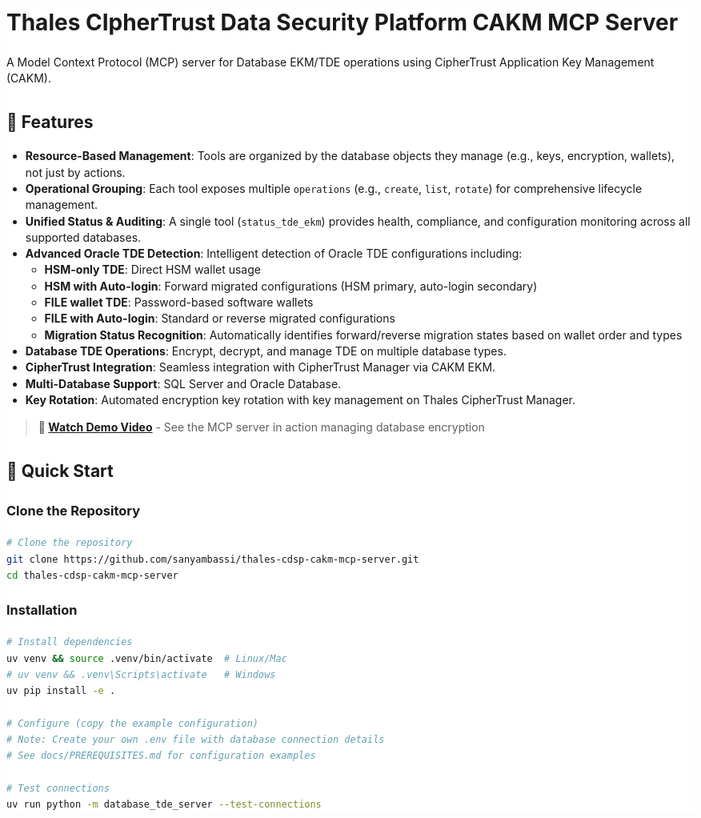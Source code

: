 # Thales CIpherTrust Data Security Platform CAKM MCP Server

A Model Context Protocol (MCP) server for Database EKM/TDE operations using CipherTrust Application Key Management (CAKM).

## 🔑 Features

- **Resource-Based Management**: Tools are organized by the database objects they manage (e.g., keys, encryption, wallets), not just by actions.
- **Operational Grouping**: Each tool exposes multiple `operations` (e.g., `create`, `list`, `rotate`) for comprehensive lifecycle management.
- **Unified Status & Auditing**: A single tool (`status_tde_ekm`) provides health, compliance, and configuration monitoring across all supported databases.
- **Advanced Oracle TDE Detection**: Intelligent detection of Oracle TDE configurations including:
  - **HSM-only TDE**: Direct HSM wallet usage
  - **HSM with Auto-login**: Forward migrated configurations (HSM primary, auto-login secondary)  
  - **FILE wallet TDE**: Password-based software wallets
  - **FILE with Auto-login**: Standard or reverse migrated configurations
  - **Migration Status Recognition**: Automatically identifies forward/reverse migration states based on wallet order and types
- **Database TDE Operations**: Encrypt, decrypt, and manage TDE on multiple database types.
- **CipherTrust Integration**: Seamless integration with CipherTrust Manager via CAKM EKM.
- **Multi-Database Support**: SQL Server and Oracle Database.
- **Key Rotation**: Automated encryption key rotation with key management on Thales CipherTrust Manager.

> **🎥 [Watch Demo Video](https://www.youtube.com/watch?v=5GezP4_CEyY)** - See the MCP server in action managing database encryption

## 🚀 Quick Start

### Clone the Repository

```bash
# Clone the repository
git clone https://github.com/sanyambassi/thales-cdsp-cakm-mcp-server.git
cd thales-cdsp-cakm-mcp-server
```

### Installation

```bash
# Install dependencies
uv venv && source .venv/bin/activate  # Linux/Mac
# uv venv && .venv\Scripts\activate   # Windows
uv pip install -e .

# Configure (copy the example configuration)
# Note: Create your own .env file with database connection details
# See docs/PREREQUISITES.md for configuration examples

# Test connections
uv run python -m database_tde_server --test-connections
```
